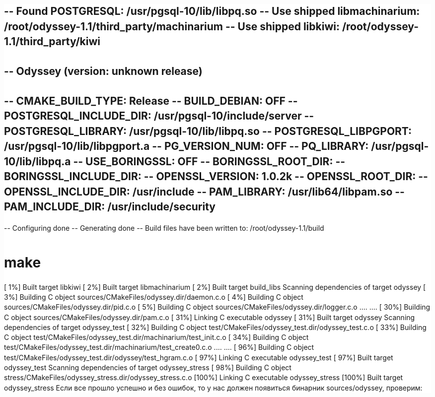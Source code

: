 -- Found POSTGRESQL: /usr/pgsql-10/lib/libpq.so
-- Use shipped libmachinarium: /root/odyssey-1.1/third_party/machinarium
-- Use shipped libkiwi: /root/odyssey-1.1/third_party/kiwi
--
-- Odyssey (version: unknown release)
--
-- CMAKE_BUILD_TYPE:       Release
-- BUILD_DEBIAN:           OFF
-- POSTGRESQL_INCLUDE_DIR: /usr/pgsql-10/include/server
-- POSTGRESQL_LIBRARY:     /usr/pgsql-10/lib/libpq.so
-- POSTGRESQL_LIBPGPORT:   /usr/pgsql-10/lib/libpgport.a
-- PG_VERSION_NUM:         OFF
-- PQ_LIBRARY:             /usr/pgsql-10/lib/libpq.a
-- USE_BORINGSSL:          OFF
-- BORINGSSL_ROOT_DIR:
-- BORINGSSL_INCLUDE_DIR:
-- OPENSSL_VERSION:        1.0.2k
-- OPENSSL_ROOT_DIR:
-- OPENSSL_INCLUDE_DIR:    /usr/include
-- PAM_LIBRARY:            /usr/lib64/libpam.so
-- PAM_INCLUDE_DIR:        /usr/include/security
--
-- Configuring done
-- Generating done
-- Build files have been written to: /root/odyssey-1.1/build
 
# make
[  1%] Built target libkiwi
[  2%] Built target libmachinarium
[  2%] Built target build_libs
Scanning dependencies of target odyssey
[  3%] Building C object sources/CMakeFiles/odyssey.dir/daemon.c.o
[  4%] Building C object sources/CMakeFiles/odyssey.dir/pid.c.o
[  5%] Building C object sources/CMakeFiles/odyssey.dir/logger.c.o
....
....
[ 30%] Building C object sources/CMakeFiles/odyssey.dir/pam.c.o
[ 31%] Linking C executable odyssey
[ 31%] Built target odyssey
Scanning dependencies of target odyssey_test
[ 32%] Building C object test/CMakeFiles/odyssey_test.dir/odyssey_test.c.o
[ 33%] Building C object test/CMakeFiles/odyssey_test.dir/machinarium/test_init.c.o
[ 34%] Building C object test/CMakeFiles/odyssey_test.dir/machinarium/test_create0.c.o
....
....
[ 96%] Building C object test/CMakeFiles/odyssey_test.dir/odyssey/test_hgram.c.o
[ 97%] Linking C executable odyssey_test
[ 97%] Built target odyssey_test
Scanning dependencies of target odyssey_stress
[ 98%] Building C object stress/CMakeFiles/odyssey_stress.dir/odyssey_stress.c.o
[100%] Linking C executable odyssey_stress
[100%] Built target odyssey_stress
Если все прошло успешно и без ошибок, то у нас должен появиться бинарник sources/odyssey, проверим:
